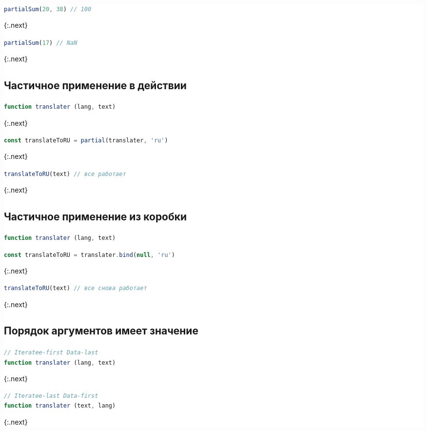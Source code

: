```js
partialSum(20, 38) // 100
```
{:.next}

```js
partialSum(17) // NaN
```
{:.next}




## Частичное применение в действии

```js
function translater (lang, text)
```
{:.next}

```js
const translateToRU = partial(translater, 'ru')
```
{:.next}

```js
translateToRU(text) // все работает
```
{:.next}



## Частичное применение из коробки

```js
function translater (lang, text)
```

```js
const translateToRU = translater.bind(null, 'ru')
```
{:.next}

```js
translateToRU(text) // все снова работает
```
{:.next}



## Порядок аргументов имеет значение

```js
// Iteratee-first Data-last
function translater (lang, text)
```
{:.next}

```js
// Iteratee-last Data-first
function translater (text, lang)
```
{:.next}

